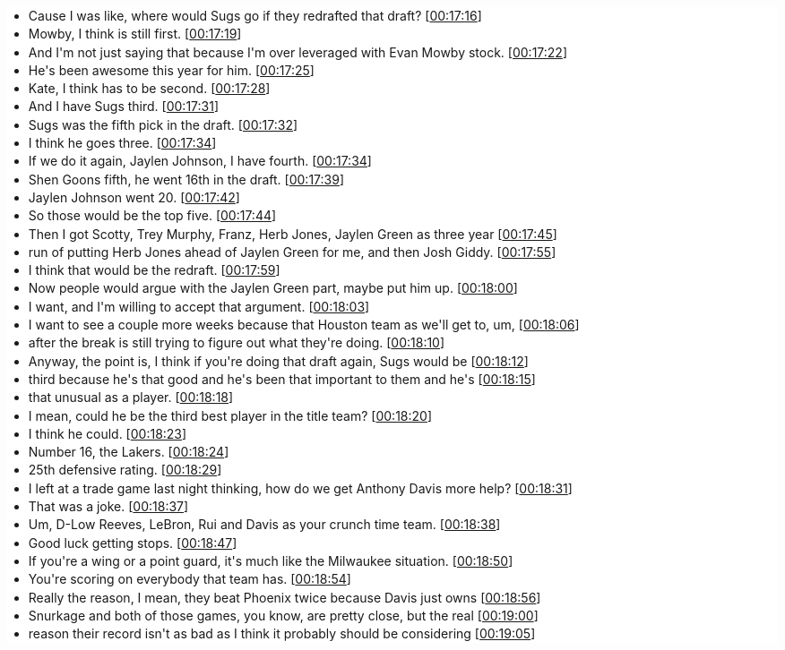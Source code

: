 *  Cause I was like, where would Sugs go if they redrafted that draft? [[00:17:16](https://www.youtube.com/watch?v=bt9hIbXHmcs&t=1036.6000000000001s)]
*  Mowby, I think is still first. [[00:17:19](https://www.youtube.com/watch?v=bt9hIbXHmcs&t=1039.96s)]
*  And I'm not just saying that because I'm over leveraged with Evan Mowby stock. [[00:17:22](https://www.youtube.com/watch?v=bt9hIbXHmcs&t=1042.0800000000002s)]
*  He's been awesome this year for him. [[00:17:25](https://www.youtube.com/watch?v=bt9hIbXHmcs&t=1045.2s)]
*  Kate, I think has to be second. [[00:17:28](https://www.youtube.com/watch?v=bt9hIbXHmcs&t=1048.2s)]
*  And I have Sugs third. [[00:17:31](https://www.youtube.com/watch?v=bt9hIbXHmcs&t=1051.04s)]
*  Sugs was the fifth pick in the draft. [[00:17:32](https://www.youtube.com/watch?v=bt9hIbXHmcs&t=1052.52s)]
*  I think he goes three. [[00:17:34](https://www.youtube.com/watch?v=bt9hIbXHmcs&t=1054.1200000000001s)]
*  If we do it again, Jaylen Johnson, I have fourth. [[00:17:34](https://www.youtube.com/watch?v=bt9hIbXHmcs&t=1054.96s)]
*  Shen Goons fifth, he went 16th in the draft. [[00:17:39](https://www.youtube.com/watch?v=bt9hIbXHmcs&t=1059.28s)]
*  Jaylen Johnson went 20. [[00:17:42](https://www.youtube.com/watch?v=bt9hIbXHmcs&t=1062.56s)]
*  So those would be the top five. [[00:17:44](https://www.youtube.com/watch?v=bt9hIbXHmcs&t=1064.3200000000002s)]
*  Then I got Scotty, Trey Murphy, Franz, Herb Jones, Jaylen Green as three year [[00:17:45](https://www.youtube.com/watch?v=bt9hIbXHmcs&t=1065.52s)]
*  run of putting Herb Jones ahead of Jaylen Green for me, and then Josh Giddy. [[00:17:55](https://www.youtube.com/watch?v=bt9hIbXHmcs&t=1075.16s)]
*  I think that would be the redraft. [[00:17:59](https://www.youtube.com/watch?v=bt9hIbXHmcs&t=1079.1200000000001s)]
*  Now people would argue with the Jaylen Green part, maybe put him up. [[00:18:00](https://www.youtube.com/watch?v=bt9hIbXHmcs&t=1080.44s)]
*  I want, and I'm willing to accept that argument. [[00:18:03](https://www.youtube.com/watch?v=bt9hIbXHmcs&t=1083.8400000000001s)]
*  I want to see a couple more weeks because that Houston team as we'll get to, um, [[00:18:06](https://www.youtube.com/watch?v=bt9hIbXHmcs&t=1086.1200000000001s)]
*  after the break is still trying to figure out what they're doing. [[00:18:10](https://www.youtube.com/watch?v=bt9hIbXHmcs&t=1090.48s)]
*  Anyway, the point is, I think if you're doing that draft again, Sugs would be [[00:18:12](https://www.youtube.com/watch?v=bt9hIbXHmcs&t=1092.52s)]
*  third because he's that good and he's been that important to them and he's [[00:18:15](https://www.youtube.com/watch?v=bt9hIbXHmcs&t=1095.68s)]
*  that unusual as a player. [[00:18:18](https://www.youtube.com/watch?v=bt9hIbXHmcs&t=1098.96s)]
*  I mean, could he be the third best player in the title team? [[00:18:20](https://www.youtube.com/watch?v=bt9hIbXHmcs&t=1100.24s)]
*  I think he could. [[00:18:23](https://www.youtube.com/watch?v=bt9hIbXHmcs&t=1103.0800000000002s)]
*  Number 16, the Lakers. [[00:18:24](https://www.youtube.com/watch?v=bt9hIbXHmcs&t=1104.68s)]
*  25th defensive rating. [[00:18:29](https://www.youtube.com/watch?v=bt9hIbXHmcs&t=1109.72s)]
*  I left at a trade game last night thinking, how do we get Anthony Davis more help? [[00:18:31](https://www.youtube.com/watch?v=bt9hIbXHmcs&t=1111.52s)]
*  That was a joke. [[00:18:37](https://www.youtube.com/watch?v=bt9hIbXHmcs&t=1117.32s)]
*  Um, D-Low Reeves, LeBron, Rui and Davis as your crunch time team. [[00:18:38](https://www.youtube.com/watch?v=bt9hIbXHmcs&t=1118.8s)]
*  Good luck getting stops. [[00:18:47](https://www.youtube.com/watch?v=bt9hIbXHmcs&t=1127.2s)]
*  If you're a wing or a point guard, it's much like the Milwaukee situation. [[00:18:50](https://www.youtube.com/watch?v=bt9hIbXHmcs&t=1130.44s)]
*  You're scoring on everybody that team has. [[00:18:54](https://www.youtube.com/watch?v=bt9hIbXHmcs&t=1134.0s)]
*  Really the reason, I mean, they beat Phoenix twice because Davis just owns [[00:18:56](https://www.youtube.com/watch?v=bt9hIbXHmcs&t=1136.08s)]
*  Snurkage and both of those games, you know, are pretty close, but the real [[00:19:00](https://www.youtube.com/watch?v=bt9hIbXHmcs&t=1140.72s)]
*  reason their record isn't as bad as I think it probably should be considering [[00:19:05](https://www.youtube.com/watch?v=bt9hIbXHmcs&t=1145.04s)]